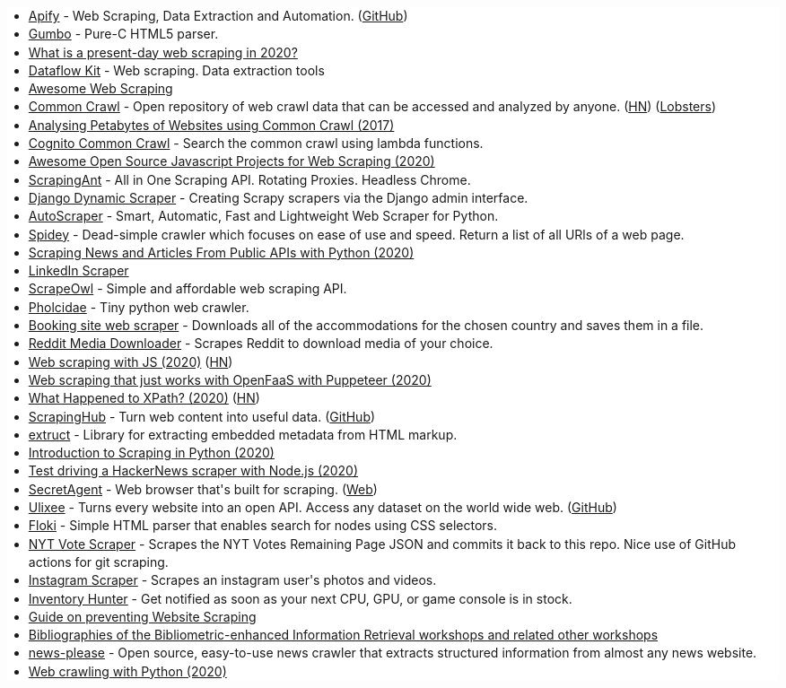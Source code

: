 - [Apify](https://apify.com/) - Web Scraping, Data Extraction and Automation. ([GitHub](https://github.com/apify))
- [Gumbo](https://github.com/google/gumbo-parser) - Pure-C HTML5 parser.
- [What is a present-day web scraping in 2020?](https://dataflowkit.com/blog/what-is-a-present-day-web-scraper/)
- [Dataflow Kit](https://dataflowkit.com/) - Web scraping. Data extraction tools
- [Awesome Web Scraping](https://github.com/lorien/awesome-web-scraping)
- [Common Crawl](https://commoncrawl.org/) - Open repository of web crawl data that can be accessed and analyzed by anyone. ([HN](https://news.ycombinator.com/item?id=26594172)) ([Lobsters](https://lobste.rs/s/yotfuq/common_crawl))
- [Analysing Petabytes of Websites using Common Crawl (2017)](https://tech.marksblogg.com/petabytes-of-website-data-spark-emr.html)
- [Cognito Common Crawl](https://github.com/andresriancho/cc-lambda) - Search the common crawl using lambda functions.
- [Awesome Open Source Javascript Projects for Web Scraping (2020)](https://scrapingant.com/awesome-open-source-javascript-projects-for-web-scraping/)
- [ScrapingAnt](https://scrapingant.com/) - All in One Scraping API. Rotating Proxies. Headless Chrome.
- [Django Dynamic Scraper](https://github.com/holgerd77/django-dynamic-scraper) - Creating Scrapy scrapers via the Django admin interface.
- [AutoScraper](https://github.com/alirezamika/autoscraper) - Smart, Automatic, Fast and Lightweight Web Scraper for Python.
- [Spidey](https://github.com/Manzanit0/spidey) - Dead-simple crawler which focuses on ease of use and speed. Return a list of all URls of a web page.
- [Scraping News and Articles From Public APIs with Python (2020)](https://martinheinz.dev/blog/31)
- [LinkedIn Scraper](https://github.com/linkedtales/scrapedin)
- [ScrapeOwl](https://scrapeowl.com/) - Simple and affordable web scraping API.
- [Pholcidae](https://github.com/bbrodriges/pholcidae) - Tiny python web crawler.
- [Booking site web scraper](https://github.com/ZoranPandovski/BookingScraper) - Downloads all of the accommodations for the chosen country and saves them in a file.
- [Reddit Media Downloader](https://github.com/shadowmoose/RedditDownloader) - Scrapes Reddit to download media of your choice.
- [Web scraping with JS (2020)](https://qoob.cc/web-scraping/) ([HN](https://news.ycombinator.com/item?id=24898016))
- [Web scraping that just works with OpenFaaS with Puppeteer (2020)](https://www.openfaas.com/blog/puppeteer-scraping/)
- [What Happened to XPath? (2020)](https://webreflection.medium.com/what-happened-to-xpath-1409aa3dbd57) ([HN](https://news.ycombinator.com/item?id=24940676))
- [ScrapingHub](https://www.scrapinghub.com/) - Turn web content into useful data. ([GitHub](https://github.com/scrapinghub))
- [extruct](https://github.com/scrapinghub/extruct) - Library for extracting embedded metadata from HTML markup.
- [Introduction to Scraping in Python (2020)](https://itnext.io/introduction-to-scraping-in-python-with-beautifulsoup-and-requests-ab7b1c9bc113)
- [Test driving a HackerNews scraper with Node.js (2020)](https://cri.dev/posts/2020-11-06-Test-driving-a-HackerNews-scraper-with-Nodejs/)
- [SecretAgent](https://github.com/ulixee/secret-agent) - Web browser that's built for scraping. ([Web](https://secretagent.dev/))
- [Ulixee](https://ulixee.org/) - Turns every website into an open API. Access any dataset on the world wide web. ([GitHub](https://github.com/ulixee))
- [Floki](https://github.com/philss/floki) - Simple HTML parser that enables search for nodes using CSS selectors.
- [NYT Vote Scraper](https://github.com/alex/nyt-2020-election-scraper) - Scrapes the NYT Votes Remaining Page JSON and commits it back to this repo. Nice use of GitHub actions for git scraping.
- [Instagram Scraper](https://github.com/arc298/instagram-scraper) - Scrapes an instagram user's photos and videos.
- [Inventory Hunter](https://github.com/EricJMarti/inventory-hunter) - Get notified as soon as your next CPU, GPU, or game console is in stock.
- [Guide on preventing Website Scraping](https://github.com/JonasCz/How-To-Prevent-Scraping)
- [Bibliographies of the Bibliometric-enhanced Information Retrieval workshops and related other workshops](https://github.com/PhilippMayr/Bibliometric-enhanced-IR_Bibliography)
- [news-please](https://github.com/fhamborg/news-please) - Open source, easy-to-use news crawler that extracts structured information from almost any news website.
- [Web crawling with Python (2020)](https://www.scrapingbee.com/blog/crawling-python/)